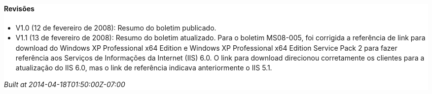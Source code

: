 #### Revisões

-   V1.0 (12 de fevereiro de 2008): Resumo do boletim publicado.
-   V1.1 (13 de fevereiro de 2008): Resumo do boletim atualizado. Para o boletim MS08-005, foi corrigida a referência de link para download do Windows XP Professional x64 Edition e Windows XP Professional x64 Edition Service Pack 2 para fazer referência aos Serviços de Informações da Internet (IIS) 6.0. O link para download direcionou corretamente os clientes para a atualização do IIS 6.0, mas o link de referência indicava anteriormente o IIS 5.1.

*Built at 2014-04-18T01:50:00Z-07:00*
